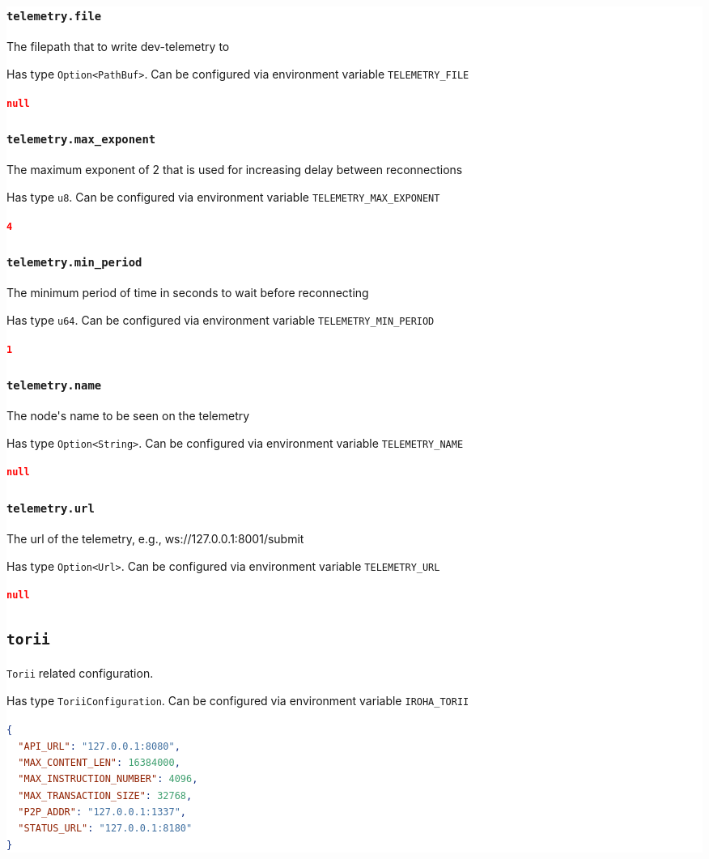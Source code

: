 ### `telemetry.file`

The filepath that to write dev-telemetry to

Has type `Option<PathBuf>`. Can be configured via environment variable `TELEMETRY_FILE`

```json
null
```

### `telemetry.max_exponent`

The maximum exponent of 2 that is used for increasing delay between reconnections

Has type `u8`. Can be configured via environment variable `TELEMETRY_MAX_EXPONENT`

```json
4
```

### `telemetry.min_period`

The minimum period of time in seconds to wait before reconnecting

Has type `u64`. Can be configured via environment variable `TELEMETRY_MIN_PERIOD`

```json
1
```

### `telemetry.name`

The node's name to be seen on the telemetry

Has type `Option<String>`. Can be configured via environment variable `TELEMETRY_NAME`

```json
null
```

### `telemetry.url`

The url of the telemetry, e.g., ws://127.0.0.1:8001/submit

Has type `Option<Url>`. Can be configured via environment variable `TELEMETRY_URL`

```json
null
```

## `torii`

`Torii` related configuration.

Has type `ToriiConfiguration`. Can be configured via environment variable `IROHA_TORII`

```json
{
  "API_URL": "127.0.0.1:8080",
  "MAX_CONTENT_LEN": 16384000,
  "MAX_INSTRUCTION_NUMBER": 4096,
  "MAX_TRANSACTION_SIZE": 32768,
  "P2P_ADDR": "127.0.0.1:1337",
  "STATUS_URL": "127.0.0.1:8180"
}
```
